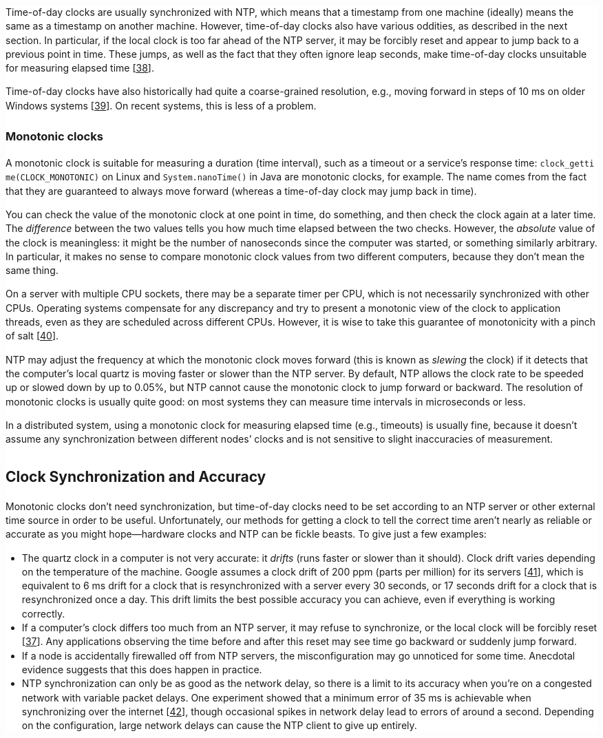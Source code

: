 Time-of-day clocks are usually synchronized with NTP, which means that a timestamp from one machine (ideally) means the same as a timestamp on another machine. However, time-of-day clocks also have various oddities, as described in the next section. In particular, if the local clock is too far ahead of the NTP server, it may be forcibly reset and appear to jump back to a previous point in time. These jumps, as well as the fact that they often ignore leap seconds, make time-of-day clocks unsuitable for measuring elapsed time \[[38](ch08.md)].

Time-of-day clocks have also historically had quite a coarse-grained resolution, e.g., moving forward in steps of 10 ms on older Windows systems \[[39](ch08.md)]. On recent systems, this is less of a problem.

### Monotonic clocks

A monotonic clock is suitable for measuring a duration (time interval), such as a timeout or a service’s response time: `clock_gettime(CLOCK_MONOTONIC)` on Linux and `System.nanoTime()` in Java are monotonic clocks, for example. The name comes from the fact that they are guaranteed to always move forward (whereas a time-of-day clock may jump back in time).

You can check the value of the monotonic clock at one point in time, do something, and then check the clock again at a later time. The *difference* between the two values tells you how much time elapsed between the two checks. However, the *absolute* value of the clock is meaningless: it might be the number of nanoseconds since the computer was started, or something similarly arbitrary. In particular, it makes no sense to compare monotonic clock values from two different computers, because they don’t mean the same thing.

On a server with multiple CPU sockets, there may be a separate timer per CPU, which is not necessarily synchronized with other CPUs. Operating systems compensate for any discrepancy and try to present a monotonic view of the clock to application threads, even as they are scheduled across different CPUs. However, it is wise to take this guarantee of monotonicity with a pinch of salt \[[40](ch08.md)].

NTP may adjust the frequency at which the monotonic clock moves forward (this is known as *slewing* the clock) if it detects that the computer’s local quartz is moving faster or slower than the NTP server. By default, NTP allows the clock rate to be speeded up or slowed down by up to 0.05%, but NTP cannot cause the monotonic clock to jump forward or backward. The resolution of monotonic clocks is usually quite good: on most systems they can measure time intervals in microseconds or less.

In a distributed system, using a monotonic clock for measuring elapsed time (e.g., timeouts) is usually fine, because it doesn’t assume any synchronization between different nodes’ clocks and is not sensitive to slight inaccuracies of measurement.

## Clock Synchronization and Accuracy

Monotonic clocks don’t need synchronization, but time-of-day clocks need to be set according to an NTP server or other external time source in order to be useful. Unfortunately, our methods for getting a clock to tell the correct time aren’t nearly as reliable or accurate as you might hope—hardware clocks and NTP can be fickle beasts. To give just a few examples:

- The quartz clock in a computer is not very accurate: it *drifts* (runs faster or slower than it should). Clock drift varies depending on the temperature of the machine. Google assumes a clock drift of 200 ppm (parts per million) for its servers \[[41](ch08.md)], which is equivalent to 6 ms drift for a clock that is resynchronized with a server every 30 seconds, or 17 seconds drift for a clock that is resynchronized once a day. This drift limits the best possible accuracy you can achieve, even if everything is working correctly.
- If a computer’s clock differs too much from an NTP server, it may refuse to synchronize, or the local clock will be forcibly reset \[[37](ch08.md)]. Any applications observing the time before and after this reset may see time go backward or suddenly jump forward.
- If a node is accidentally firewalled off from NTP servers, the misconfiguration may go unnoticed for some time. Anecdotal evidence suggests that this does happen in practice.
- NTP synchronization can only be as good as the network delay, so there is a limit to its accuracy when you’re on a congested network with variable packet delays. One experiment showed that a minimum error of 35 ms is achievable when synchronizing over the internet \[[42](ch08.md)], though occasional spikes in network delay lead to errors of around a second. Depending on the configuration, large network delays can cause the NTP client to give up entirely.